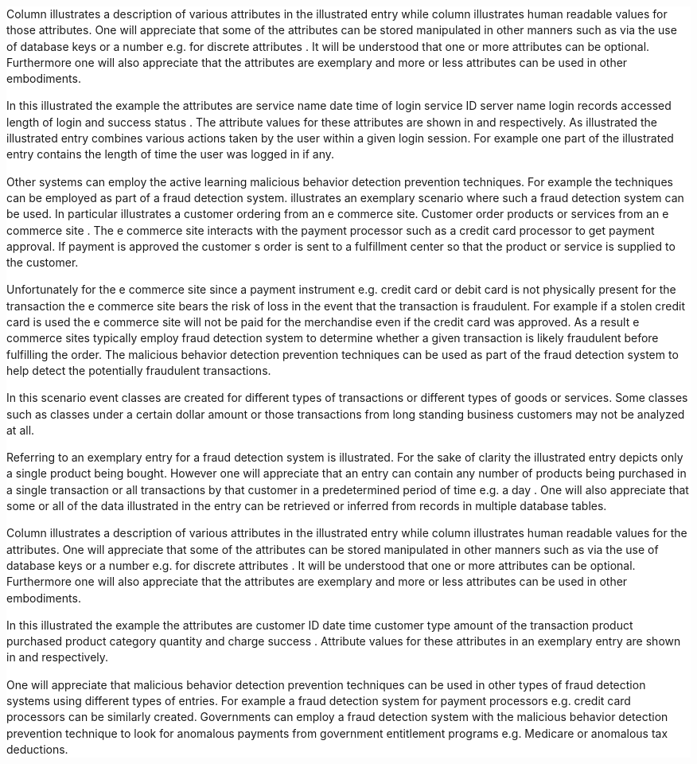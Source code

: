 Column illustrates a description of various attributes in the illustrated entry while column illustrates human readable values for those attributes. One will appreciate that some of the attributes can be stored manipulated in other manners such as via the use of database keys or a number e.g. for discrete attributes . It will be understood that one or more attributes can be optional. Furthermore one will also appreciate that the attributes are exemplary and more or less attributes can be used in other embodiments.

In this illustrated the example the attributes are service name date time of login service ID server name login records accessed length of login and success status . The attribute values for these attributes are shown in and respectively. As illustrated the illustrated entry combines various actions taken by the user within a given login session. For example one part of the illustrated entry contains the length of time the user was logged in if any.

Other systems can employ the active learning malicious behavior detection prevention techniques. For example the techniques can be employed as part of a fraud detection system. illustrates an exemplary scenario where such a fraud detection system can be used. In particular illustrates a customer ordering from an e commerce site. Customer order products or services from an e commerce site . The e commerce site interacts with the payment processor such as a credit card processor to get payment approval. If payment is approved the customer s order is sent to a fulfillment center so that the product or service is supplied to the customer.

Unfortunately for the e commerce site since a payment instrument e.g. credit card or debit card is not physically present for the transaction the e commerce site bears the risk of loss in the event that the transaction is fraudulent. For example if a stolen credit card is used the e commerce site will not be paid for the merchandise even if the credit card was approved. As a result e commerce sites typically employ fraud detection system to determine whether a given transaction is likely fraudulent before fulfilling the order. The malicious behavior detection prevention techniques can be used as part of the fraud detection system to help detect the potentially fraudulent transactions.

In this scenario event classes are created for different types of transactions or different types of goods or services. Some classes such as classes under a certain dollar amount or those transactions from long standing business customers may not be analyzed at all.

Referring to an exemplary entry for a fraud detection system is illustrated. For the sake of clarity the illustrated entry depicts only a single product being bought. However one will appreciate that an entry can contain any number of products being purchased in a single transaction or all transactions by that customer in a predetermined period of time e.g. a day . One will also appreciate that some or all of the data illustrated in the entry can be retrieved or inferred from records in multiple database tables.

Column illustrates a description of various attributes in the illustrated entry while column illustrates human readable values for the attributes. One will appreciate that some of the attributes can be stored manipulated in other manners such as via the use of database keys or a number e.g. for discrete attributes . It will be understood that one or more attributes can be optional. Furthermore one will also appreciate that the attributes are exemplary and more or less attributes can be used in other embodiments.

In this illustrated the example the attributes are customer ID date time customer type amount of the transaction product purchased product category quantity and charge success . Attribute values for these attributes in an exemplary entry are shown in and respectively.

One will appreciate that malicious behavior detection prevention techniques can be used in other types of fraud detection systems using different types of entries. For example a fraud detection system for payment processors e.g. credit card processors can be similarly created. Governments can employ a fraud detection system with the malicious behavior detection prevention technique to look for anomalous payments from government entitlement programs e.g. Medicare or anomalous tax deductions.

